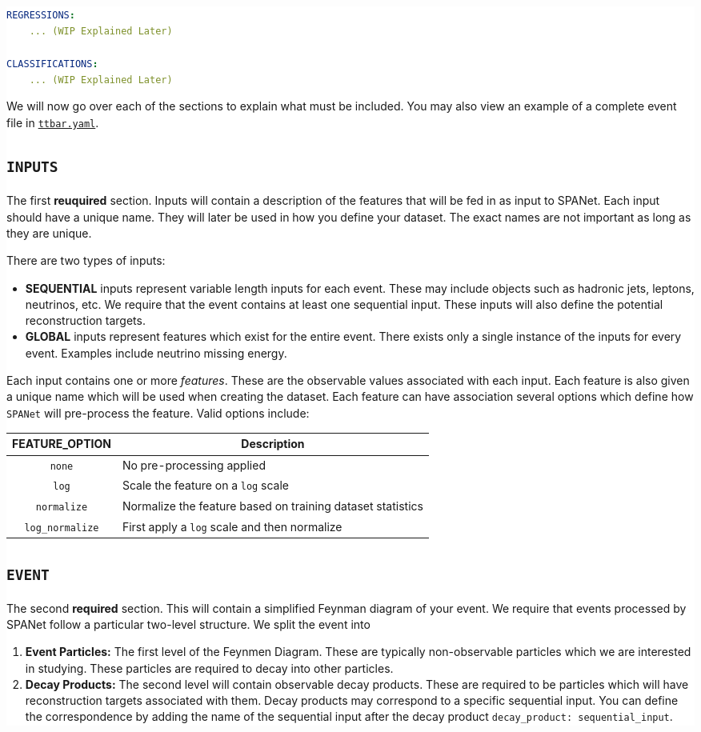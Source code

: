 ```yaml
REGRESSIONS:
    ... (WIP Explained Later)

CLASSIFICATIONS:
    ... (WIP Explained Later)
```

We will now go over each of the sections to explain what must be included. 
You may also view an example of a complete event file
in [`ttbar.yaml`](../event_files/full_hadronic_ttbar.yaml).

## `INPUTS`
The first **reuquired** section. Inputs will contain a description of the features that will be fed in as input to SPANet. Each input should have a unique name. They will later be used in how you define your dataset. The exact names are not important
as long as they are unique.

There are two types of inputs:
- **SEQUENTIAL** inputs represent variable length inputs for each event.
  These may include objects such as hadronic jets, leptons, neutrinos, etc. We require that the event contains at least one sequential input. These inputs will also define the potential reconstruction targets.
- **GLOBAL** inputs represent features which exist for the entire event.
  There exists only a single instance of the inputs for every event.
  Examples include neutrino missing energy.

Each input contains one or more *features*. These are the observable values associated with each input. Each feature is also given a unique name which will be used when creating the dataset. Each feature can have association several options which define how `SPANet` will pre-process the feature. Valid options include:

| FEATURE_OPTION     | Description |
| :--------------:   | ----------- |
| `none`             | No pre-processing applied            |
| `log`              | Scale the feature on a `log` scale | 
| `normalize`        | Normalize the feature based on training dataset statistics |
| `log_normalize`    | First apply a `log` scale and then normalize |

## `EVENT`
The second **required** section. This will contain a simplified Feynman diagram of your event. We require that events processed by SPANet follow a particular two-level structure. We split the event into
1. **Event Particles:** The first level of the Feynmen Diagram. These are typically non-observable particles which we are interested in studying. These particles are required to decay into other particles.
2. **Decay Products:** The second level will contain observable decay products. These are required to be particles which will have reconstruction targets associated with them. Decay products may correspond to a specific sequential input. You can define the correspondence by adding the name of the sequential input after the decay product `decay_product: sequential_input`.
